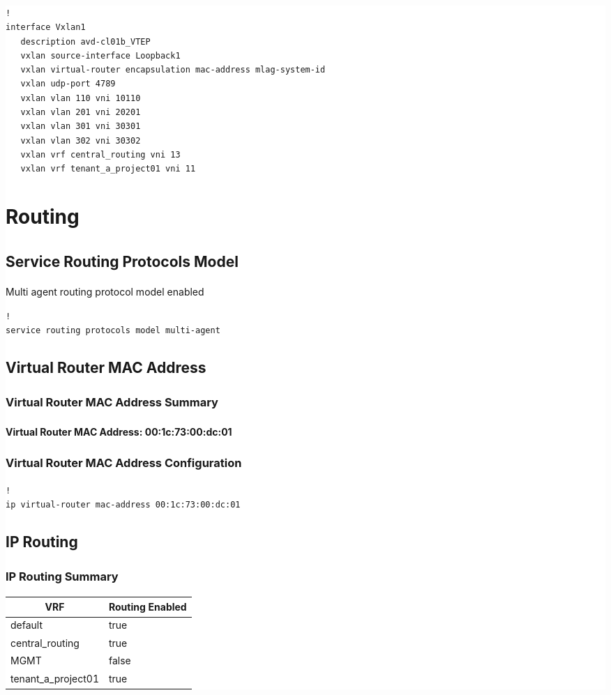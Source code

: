 ```eos
!
interface Vxlan1
   description avd-cl01b_VTEP
   vxlan source-interface Loopback1
   vxlan virtual-router encapsulation mac-address mlag-system-id
   vxlan udp-port 4789
   vxlan vlan 110 vni 10110
   vxlan vlan 201 vni 20201
   vxlan vlan 301 vni 30301
   vxlan vlan 302 vni 30302
   vxlan vrf central_routing vni 13
   vxlan vrf tenant_a_project01 vni 11
```

# Routing
## Service Routing Protocols Model

Multi agent routing protocol model enabled

```eos
!
service routing protocols model multi-agent
```

## Virtual Router MAC Address

### Virtual Router MAC Address Summary

#### Virtual Router MAC Address: 00:1c:73:00:dc:01

### Virtual Router MAC Address Configuration

```eos
!
ip virtual-router mac-address 00:1c:73:00:dc:01
```

## IP Routing

### IP Routing Summary

| VRF | Routing Enabled |
| --- | --------------- |
| default | true |
| central_routing | true |
| MGMT | false |
| tenant_a_project01 | true |
